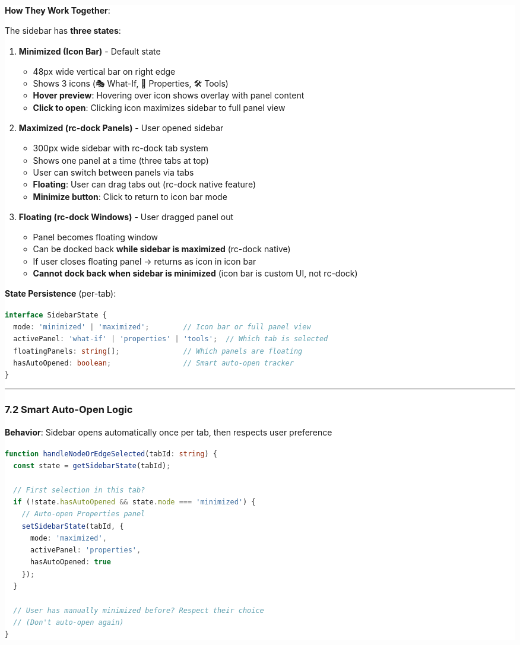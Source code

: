 **How They Work Together**:

The sidebar has **three states**:

1. **Minimized (Icon Bar)** - Default state
   - 48px wide vertical bar on right edge
   - Shows 3 icons (🎭 What-If, 📝 Properties, 🛠️ Tools)
   - **Hover preview**: Hovering over icon shows overlay with panel content
   - **Click to open**: Clicking icon maximizes sidebar to full panel view
   
2. **Maximized (rc-dock Panels)** - User opened sidebar
   - 300px wide sidebar with rc-dock tab system
   - Shows one panel at a time (three tabs at top)
   - User can switch between panels via tabs
   - **Floating**: User can drag tabs out (rc-dock native feature)
   - **Minimize button**: Click to return to icon bar mode
   
3. **Floating (rc-dock Windows)** - User dragged panel out
   - Panel becomes floating window
   - Can be docked back **while sidebar is maximized** (rc-dock native)
   - If user closes floating panel → returns as icon in icon bar
   - **Cannot dock back when sidebar is minimized** (icon bar is custom UI, not rc-dock)

**State Persistence** (per-tab):
```typescript
interface SidebarState {
  mode: 'minimized' | 'maximized';        // Icon bar or full panel view
  activePanel: 'what-if' | 'properties' | 'tools';  // Which tab is selected
  floatingPanels: string[];               // Which panels are floating
  hasAutoOpened: boolean;                 // Smart auto-open tracker
}
```

---

### 7.2 Smart Auto-Open Logic

**Behavior**: Sidebar opens automatically once per tab, then respects user preference

```typescript
function handleNodeOrEdgeSelected(tabId: string) {
  const state = getSidebarState(tabId);
  
  // First selection in this tab?
  if (!state.hasAutoOpened && state.mode === 'minimized') {
    // Auto-open Properties panel
    setSidebarState(tabId, {
      mode: 'maximized',
      activePanel: 'properties',
      hasAutoOpened: true
    });
  }
  
  // User has manually minimized before? Respect their choice
  // (Don't auto-open again)
}
```
